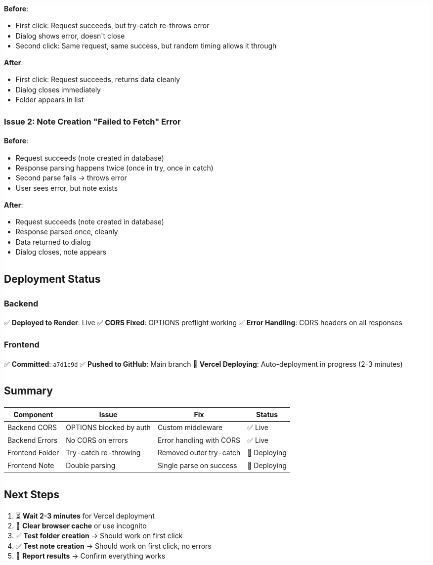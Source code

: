 **Before**:
- First click: Request succeeds, but try-catch re-throws error
- Dialog shows error, doesn't close
- Second click: Same request, same success, but random timing allows it through

**After**:
- First click: Request succeeds, returns data cleanly
- Dialog closes immediately
- Folder appears in list

### Issue 2: Note Creation "Failed to Fetch" Error

**Before**:
- Request succeeds (note created in database)
- Response parsing happens twice (once in try, once in catch)
- Second parse fails → throws error
- User sees error, but note exists

**After**:
- Request succeeds (note created in database)
- Response parsed once, cleanly
- Data returned to dialog
- Dialog closes, note appears

## Deployment Status

### Backend
✅ **Deployed to Render**: Live
✅ **CORS Fixed**: OPTIONS preflight working
✅ **Error Handling**: CORS headers on all responses

### Frontend
✅ **Committed**: `a7d1c9d`
✅ **Pushed to GitHub**: Main branch
🔄 **Vercel Deploying**: Auto-deployment in progress (2-3 minutes)

## Summary

| Component | Issue | Fix | Status |
|-----------|-------|-----|--------|
| Backend CORS | OPTIONS blocked by auth | Custom middleware | ✅ Live |
| Backend Errors | No CORS on errors | Error handling with CORS | ✅ Live |
| Frontend Folder | Try-catch re-throwing | Removed outer try-catch | 🔄 Deploying |
| Frontend Note | Double parsing | Single parse on success | 🔄 Deploying |

## Next Steps

1. ⏳ **Wait 2-3 minutes** for Vercel deployment
2. 🧹 **Clear browser cache** or use incognito
3. ✅ **Test folder creation** → Should work on first click
4. ✅ **Test note creation** → Should work on first click, no errors
5. 📝 **Report results** → Confirm everything works
